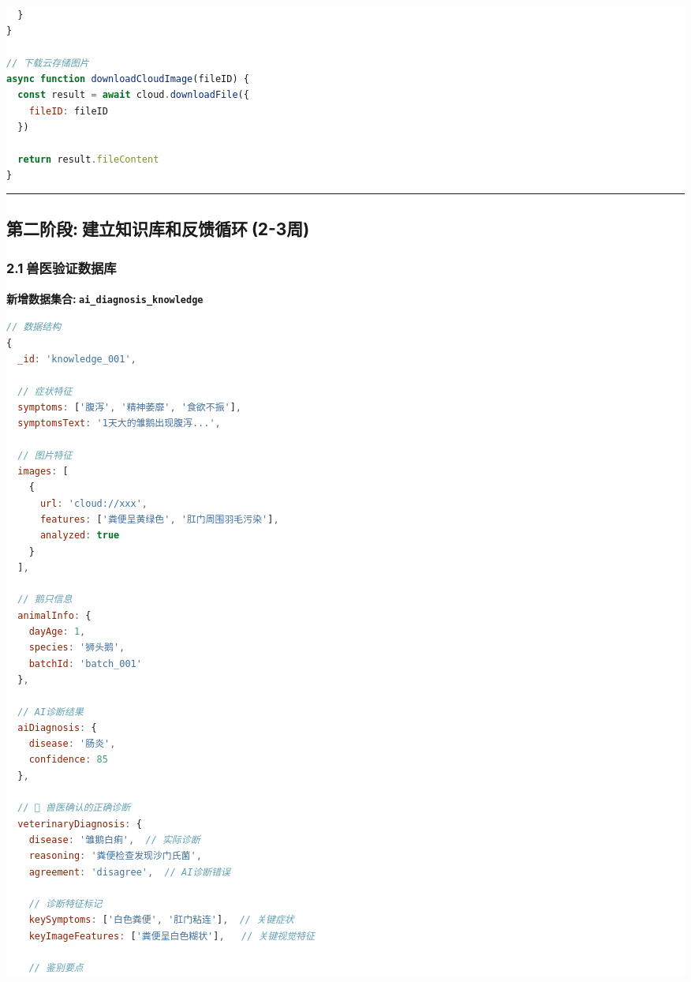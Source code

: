```javascript
  }
}

// 下载云存储图片
async function downloadCloudImage(fileID) {
  const result = await cloud.downloadFile({
    fileID: fileID
  })
  
  return result.fileContent
}
```

---

## 第二阶段: 建立知识库和反馈循环 (2-3周)

### 2.1 兽医验证数据库

**新增数据集合: `ai_diagnosis_knowledge`**

```javascript
// 数据结构
{
  _id: 'knowledge_001',
  
  // 症状特征
  symptoms: ['腹泻', '精神萎靡', '食欲不振'],
  symptomsText: '1天大的雏鹅出现腹泻...',
  
  // 图片特征
  images: [
    {
      url: 'cloud://xxx',
      features: ['粪便呈黄绿色', '肛门周围羽毛污染'],
      analyzed: true
    }
  ],
  
  // 鹅只信息
  animalInfo: {
    dayAge: 1,
    species: '狮头鹅',
    batchId: 'batch_001'
  },
  
  // AI诊断结果
  aiDiagnosis: {
    disease: '肠炎',
    confidence: 85
  },
  
  // 🔑 兽医确认的正确诊断
  veterinaryDiagnosis: {
    disease: '雏鹅白痢',  // 实际诊断
    reasoning: '粪便检查发现沙门氏菌',
    agreement: 'disagree',  // AI诊断错误
    
    // 诊断特征标记
    keySymptoms: ['白色粪便', '肛门粘连'],  // 关键症状
    keyImageFeatures: ['粪便呈白色糊状'],   // 关键视觉特征
    
    // 鉴别要点
```